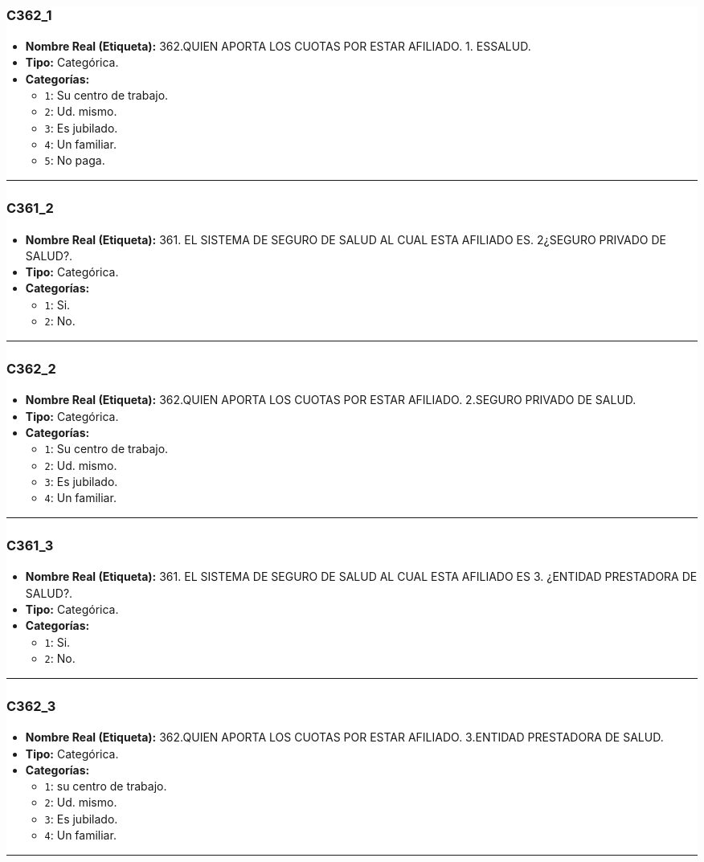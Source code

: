 
### C362_1
- **Nombre Real (Etiqueta):** 362.QUIEN APORTA LOS CUOTAS POR ESTAR AFILIADO. 1. ESSALUD.
- **Tipo:** Categórica.
- **Categorías:**
    - `1`: Su centro de trabajo.
    - `2`: Ud. mismo.
    - `3`: Es jubilado.
    - `4`: Un familiar.
    - `5`: No paga.

---

### C361_2
- **Nombre Real (Etiqueta):** 361. EL SISTEMA DE SEGURO DE SALUD AL CUAL ESTA AFILIADO ES. 2¿SEGURO PRIVADO DE SALUD?.
- **Tipo:** Categórica.
- **Categorías:**
    - `1`: Si.
    - `2`: No.

---

### C362_2
- **Nombre Real (Etiqueta):** 362.QUIEN APORTA LOS CUOTAS POR ESTAR AFILIADO. 2.SEGURO PRIVADO DE SALUD.
- **Tipo:** Categórica.
- **Categorías:**
    - `1`: Su centro de trabajo.
    - `2`: Ud. mismo.
    - `3`: Es jubilado.
    - `4`: Un familiar.

---

### C361_3
- **Nombre Real (Etiqueta):** 361. EL SISTEMA DE SEGURO DE SALUD AL CUAL ESTA AFILIADO ES 3. ¿ENTIDAD PRESTADORA DE SALUD?.
- **Tipo:** Categórica.
- **Categorías:**
    - `1`: Si.
    - `2`: No.

---

### C362_3
- **Nombre Real (Etiqueta):** 362.QUIEN APORTA LOS CUOTAS POR ESTAR AFILIADO. 3.ENTIDAD PRESTADORA DE SALUD.
- **Tipo:** Categórica.
- **Categorías:**
    - `1`: su centro de trabajo.
    - `2`: Ud. mismo.
    - `3`: Es jubilado.
    - `4`: Un familiar.

---